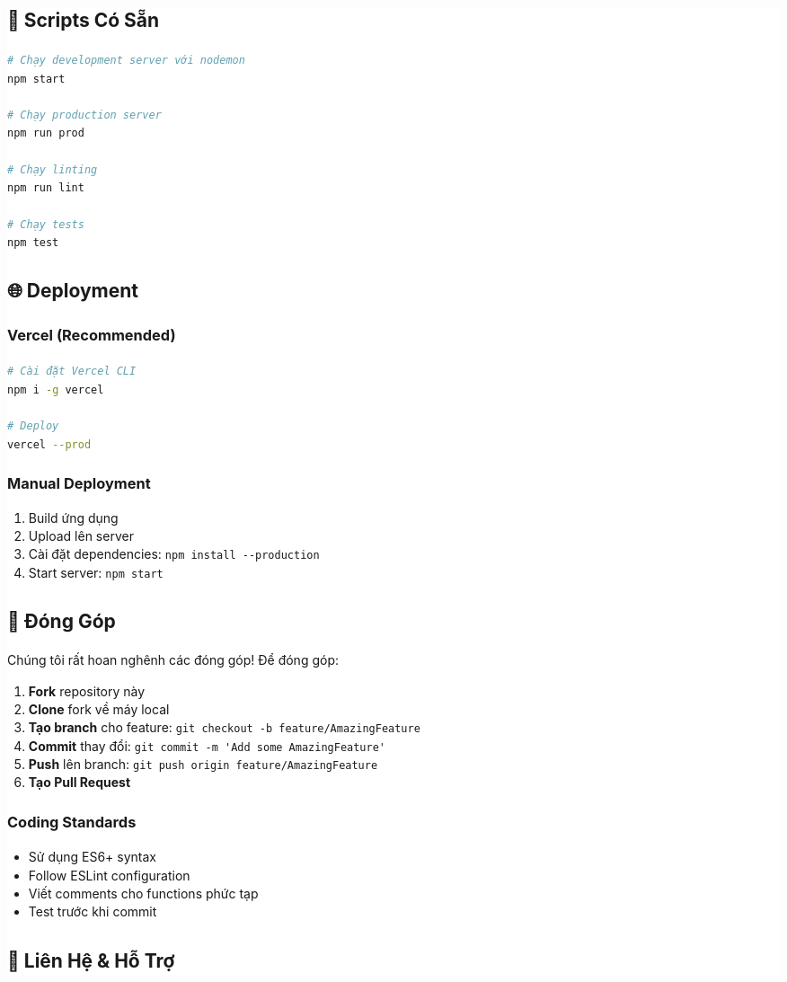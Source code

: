 ## 🔧 Scripts Có Sẵn

```bash
# Chạy development server với nodemon
npm start

# Chạy production server  
npm run prod

# Chạy linting
npm run lint

# Chạy tests
npm test
```

## 🌐 Deployment

### Vercel (Recommended)
```bash
# Cài đặt Vercel CLI
npm i -g vercel

# Deploy
vercel --prod
```

### Manual Deployment
1. Build ứng dụng
2. Upload lên server
3. Cài đặt dependencies: `npm install --production`
4. Start server: `npm start`

## 🤝 Đóng Góp

Chúng tôi rất hoan nghênh các đóng góp! Để đóng góp:

1. **Fork** repository này
2. **Clone** fork về máy local
3. **Tạo branch** cho feature: `git checkout -b feature/AmazingFeature`
4. **Commit** thay đổi: `git commit -m 'Add some AmazingFeature'`
5. **Push** lên branch: `git push origin feature/AmazingFeature`
6. **Tạo Pull Request**

### Coding Standards
- Sử dụng ES6+ syntax
- Follow ESLint configuration
- Viết comments cho functions phức tạp
- Test trước khi commit

## 📧 Liên Hệ & Hỗ Trợ
